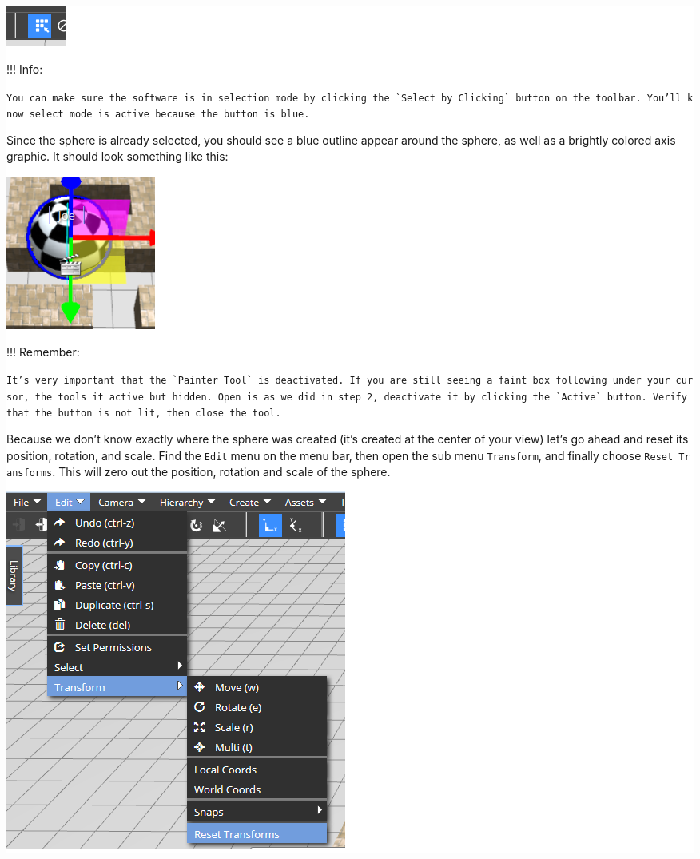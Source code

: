 ![Select by clicking button](./images/building-a-game/part2Image9.png)

!!! Info:

	You can make sure the software is in selection mode by clicking the `Select by Clicking` button on the toolbar. You’ll know select mode is active because the button is blue.

Since the sphere is already selected, you should see a blue outline appear around the sphere, as well as a brightly colored axis graphic. It should look something like this:

![Selecting sphere](./images/building-a-game/part2Image10.png)

!!! Remember:

	It’s very important that the `Painter Tool` is deactivated. If you are still seeing a faint box following under your cursor, the tools it active but hidden. Open is as we did in step 2, deactivate it by clicking the `Active` button. Verify that the button is not lit, then close the tool. 

Because we don’t know exactly where the sphere was created (it’s created at the center of your view) let’s go ahead and reset its position, rotation, and scale. Find the `Edit` menu on the menu bar, then open the sub menu `Transform`, and finally choose `Reset Transforms`. This will zero out the position, rotation and scale of the sphere.

![resetting transforms](./images/building-a-game/part2Image11.png)
